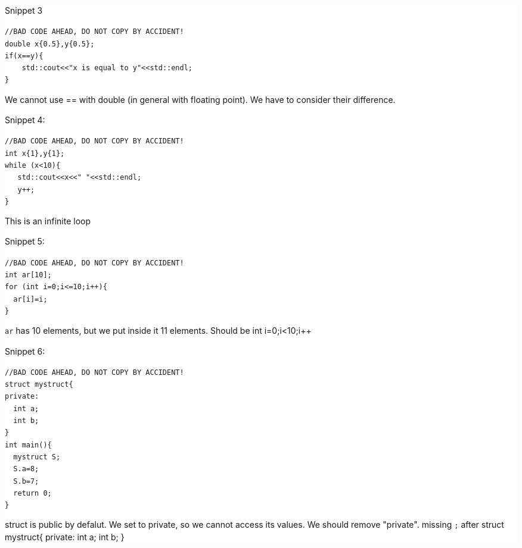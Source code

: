 Snippet 3
```
//BAD CODE AHEAD, DO NOT COPY BY ACCIDENT!
double x{0.5},y{0.5};
if(x==y){
    std::cout<<"x is equal to y"<<std::endl;
}
```
We cannot use == with double (in general with floating point). We have to consider their difference.

Snippet 4:
```
//BAD CODE AHEAD, DO NOT COPY BY ACCIDENT!
int x{1},y{1};
while (x<10){
   std::cout<<x<<" "<<std::endl;
   y++;
}
```
This is an infinite loop

Snippet 5:
```
//BAD CODE AHEAD, DO NOT COPY BY ACCIDENT!
int ar[10];
for (int i=0;i<=10;i++){
  ar[i]=i;
}
```
`ar` has 10 elements, but we put inside it 11 elements. Should be int i=0;i<10;i++

Snippet 6:
```
//BAD CODE AHEAD, DO NOT COPY BY ACCIDENT!
struct mystruct{
private:
  int a;
  int b;
}
int main(){
  mystruct S;
  S.a=8;
  S.b=7;
  return 0;
}
```
struct is public by defalut. We set to private, so we cannot access its values. We should remove "private".
missing `;` after
struct mystruct{
private:
  int a;
  int b;
}
